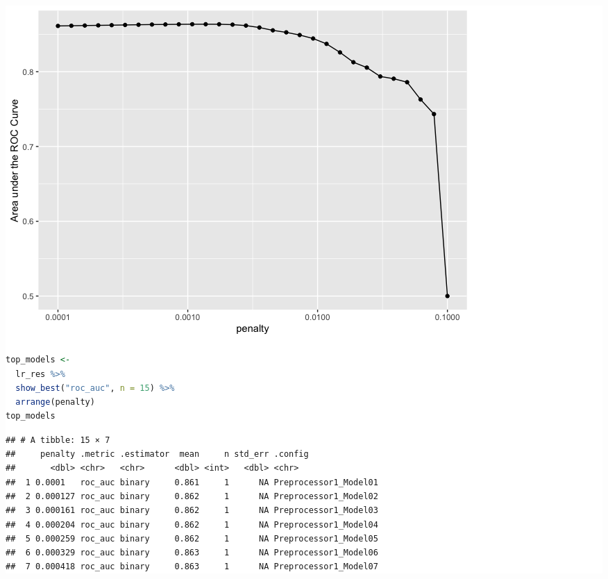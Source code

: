 ![](README_files/figure-gfm/tune%20model-1.png)

``` r
top_models <-
  lr_res %>% 
  show_best("roc_auc", n = 15) %>% 
  arrange(penalty) 
top_models
```

    ## # A tibble: 15 × 7
    ##     penalty .metric .estimator  mean     n std_err .config              
    ##       <dbl> <chr>   <chr>      <dbl> <int>   <dbl> <chr>                
    ##  1 0.0001   roc_auc binary     0.861     1      NA Preprocessor1_Model01
    ##  2 0.000127 roc_auc binary     0.862     1      NA Preprocessor1_Model02
    ##  3 0.000161 roc_auc binary     0.862     1      NA Preprocessor1_Model03
    ##  4 0.000204 roc_auc binary     0.862     1      NA Preprocessor1_Model04
    ##  5 0.000259 roc_auc binary     0.862     1      NA Preprocessor1_Model05
    ##  6 0.000329 roc_auc binary     0.863     1      NA Preprocessor1_Model06
    ##  7 0.000418 roc_auc binary     0.863     1      NA Preprocessor1_Model07